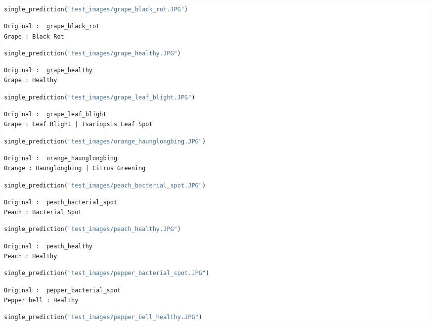 
```python
single_prediction("test_images/grape_black_rot.JPG")
```

    Original :  grape_black_rot
    Grape : Black Rot
    


```python
single_prediction("test_images/grape_healthy.JPG")
```

    Original :  grape_healthy
    Grape : Healthy
    


```python
single_prediction("test_images/grape_leaf_blight.JPG")
```

    Original :  grape_leaf_blight
    Grape : Leaf Blight | Isariopsis Leaf Spot
    


```python
single_prediction("test_images/orange_haunglongbing.JPG")
```

    Original :  orange_haunglongbing
    Orange : Haunglongbing | Citrus Greening
    


```python
single_prediction("test_images/peach_bacterial_spot.JPG")
```

    Original :  peach_bacterial_spot
    Peach : Bacterial Spot
    


```python
single_prediction("test_images/peach_healthy.JPG")
```

    Original :  peach_healthy
    Peach : Healthy
    


```python
single_prediction("test_images/pepper_bacterial_spot.JPG")
```

    Original :  pepper_bacterial_spot
    Pepper bell : Healthy
    


```python
single_prediction("test_images/pepper_bell_healthy.JPG")
```
